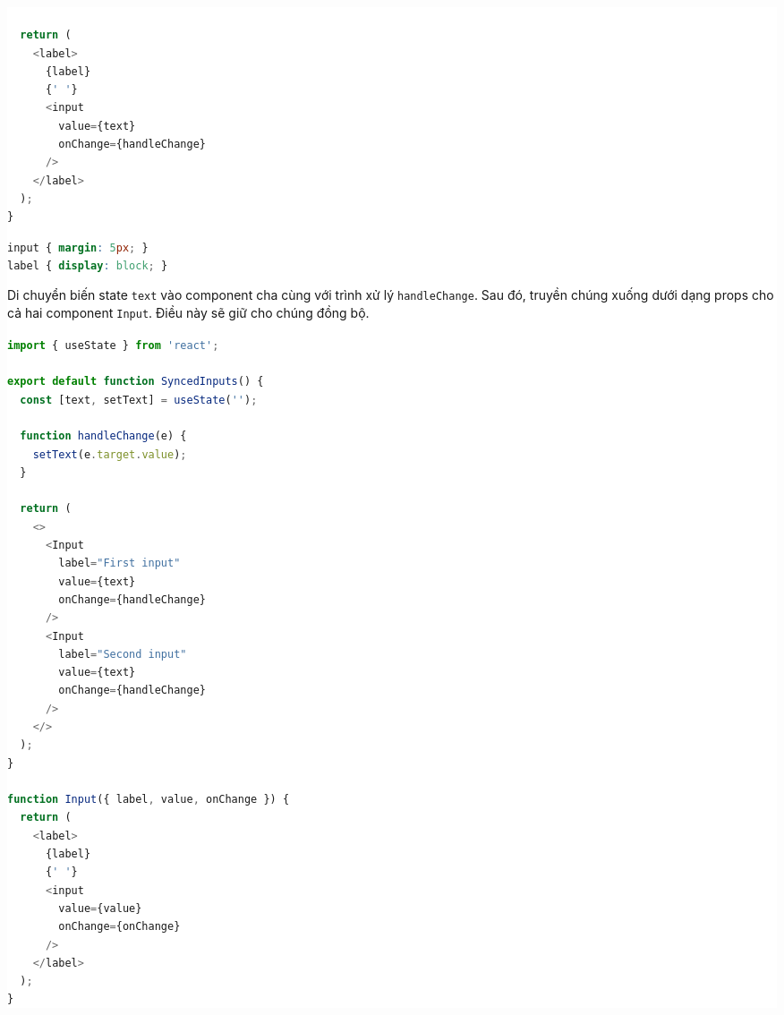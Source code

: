 ```js

  return (
    <label>
      {label}
      {' '}
      <input
        value={text}
        onChange={handleChange}
      />
    </label>
  );
}
```

```css
input { margin: 5px; }
label { display: block; }
```

</Sandpack>

<Solution>

Di chuyển biến state `text` vào component cha cùng với trình xử lý `handleChange`. Sau đó, truyền chúng xuống dưới dạng props cho cả hai component `Input`. Điều này sẽ giữ cho chúng đồng bộ.

<Sandpack>

```js
import { useState } from 'react';

export default function SyncedInputs() {
  const [text, setText] = useState('');

  function handleChange(e) {
    setText(e.target.value);
  }

  return (
    <>
      <Input
        label="First input"
        value={text}
        onChange={handleChange}
      />
      <Input
        label="Second input"
        value={text}
        onChange={handleChange}
      />
    </>
  );
}

function Input({ label, value, onChange }) {
  return (
    <label>
      {label}
      {' '}
      <input
        value={value}
        onChange={onChange}
      />
    </label>
  );
}
```